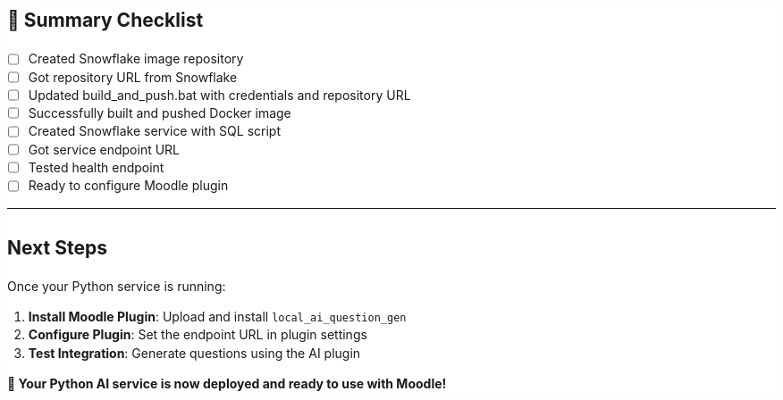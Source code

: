 
## 📝 Summary Checklist

- [ ] Created Snowflake image repository
- [ ] Got repository URL from Snowflake
- [ ] Updated build_and_push.bat with credentials and repository URL
- [ ] Successfully built and pushed Docker image
- [ ] Created Snowflake service with SQL script
- [ ] Got service endpoint URL
- [ ] Tested health endpoint
- [ ] Ready to configure Moodle plugin

---

## Next Steps

Once your Python service is running:

1. **Install Moodle Plugin**: Upload and install `local_ai_question_gen`
2. **Configure Plugin**: Set the endpoint URL in plugin settings
3. **Test Integration**: Generate questions using the AI plugin

**🎉 Your Python AI service is now deployed and ready to use with Moodle!**
